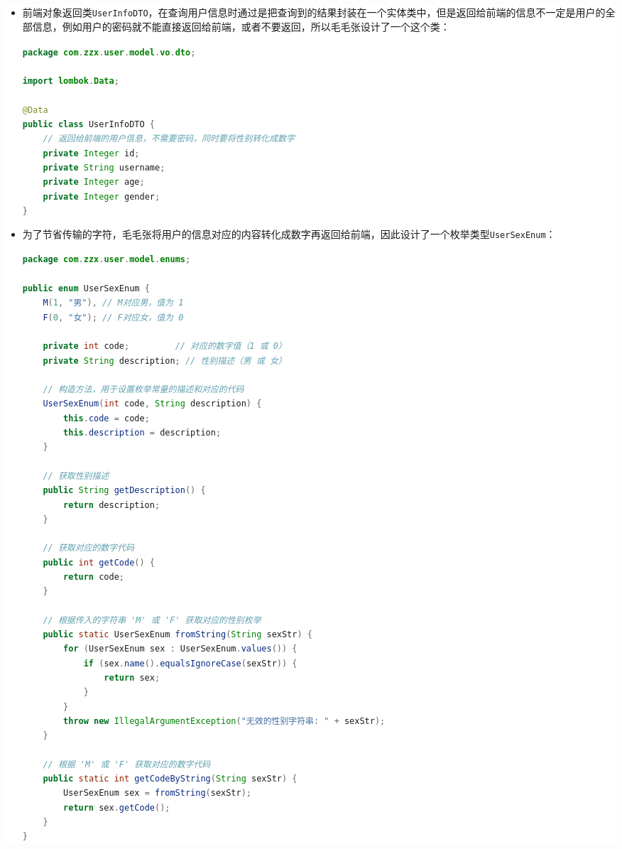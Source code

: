 - 前端对象返回类`UserInfoDTO`，在查询用户信息时通过是把查询到的结果封装在一个实体类中，但是返回给前端的信息不一定是用户的全部信息，例如用户的密码就不能直接返回给前端，或者不要返回，所以毛毛张设计了一个这个类：

  ```java
  package com.zzx.user.model.vo.dto;
  
  import lombok.Data;
  
  @Data
  public class UserInfoDTO {
      // 返回给前端的用户信息，不需要密码，同时要将性别转化成数字
      private Integer id;
      private String username;
      private Integer age;
      private Integer gender;
  }
  
  ```

- 为了节省传输的字符，毛毛张将用户的信息对应的内容转化成数字再返回给前端，因此设计了一个枚举类型`UserSexEnum`：

  ```java
  package com.zzx.user.model.enums;
  
  public enum UserSexEnum {
      M(1, "男"), // M对应男，值为 1
      F(0, "女"); // F对应女，值为 0
  
      private int code;         // 对应的数字值（1 或 0）
      private String description; // 性别描述（男 或 女）
  
      // 构造方法，用于设置枚举常量的描述和对应的代码
      UserSexEnum(int code, String description) {
          this.code = code;
          this.description = description;
      }
  
      // 获取性别描述
      public String getDescription() {
          return description;
      }
  
      // 获取对应的数字代码
      public int getCode() {
          return code;
      }
  
      // 根据传入的字符串 'M' 或 'F' 获取对应的性别枚举
      public static UserSexEnum fromString(String sexStr) {
          for (UserSexEnum sex : UserSexEnum.values()) {
              if (sex.name().equalsIgnoreCase(sexStr)) {
                  return sex;
              }
          }
          throw new IllegalArgumentException("无效的性别字符串: " + sexStr);
      }
  
      // 根据 'M' 或 'F' 获取对应的数字代码
      public static int getCodeByString(String sexStr) {
          UserSexEnum sex = fromString(sexStr);
          return sex.getCode();
      }
  }
  
  ```
